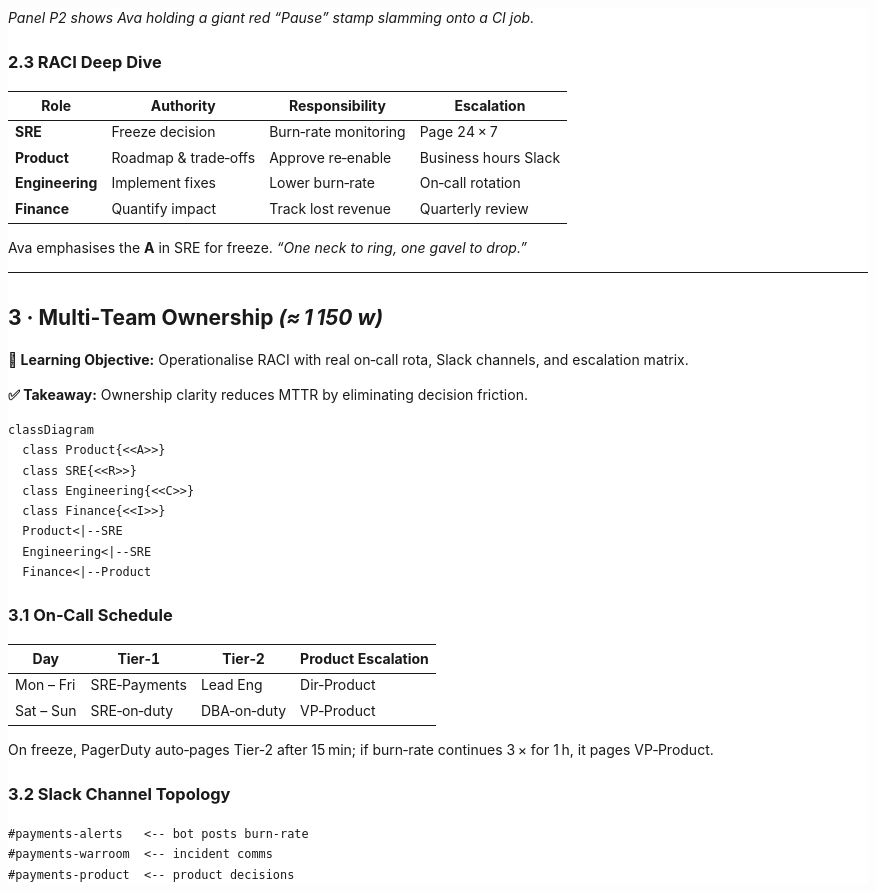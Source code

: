*Panel P2 shows Ava holding a giant red “Pause” stamp slamming onto a CI job.*

### 2.3 RACI Deep Dive

| Role            | Authority            | Responsibility       | Escalation           |
| --------------- | -------------------- | -------------------- | -------------------- |
| **SRE**         | Freeze decision      | Burn‑rate monitoring | Page 24 × 7          |
| **Product**     | Roadmap & trade‑offs | Approve re‑enable    | Business hours Slack |
| **Engineering** | Implement fixes      | Lower burn‑rate      | On‑call rotation     |
| **Finance**     | Quantify impact      | Track lost revenue   | Quarterly review     |

Ava emphasises the **A** in SRE for freeze. *“One neck to ring, one gavel to drop.”*

---

## 3 · Multi‑Team Ownership  *(≈ 1 150 w)*

**🎯 Learning Objective:** Operationalise RACI with real on‑call rota, Slack channels, and escalation matrix.

**✅ Takeaway:** Ownership clarity reduces MTTR by eliminating decision friction.

```mermaid
classDiagram
  class Product{<<A>>}
  class SRE{<<R>>}
  class Engineering{<<C>>}
  class Finance{<<I>>}
  Product<|--SRE
  Engineering<|--SRE
  Finance<|--Product
```

### 3.1 On‑Call Schedule

| Day       | Tier‑1       | Tier‑2      | Product Escalation |
| --------- | ------------ | ----------- | ------------------ |
| Mon – Fri | SRE‑Payments | Lead Eng    | Dir‑Product        |
| Sat – Sun | SRE‑on‑duty  | DBA‑on‑duty | VP‑Product         |

On freeze, PagerDuty auto‑pages Tier‑2 after 15 min; if burn‑rate continues 3 × for 1 h, it pages VP‑Product.

### 3.2 Slack Channel Topology

```
#payments‑alerts   <-- bot posts burn‑rate
#payments‑warroom  <-- incident comms
#payments‑product  <-- product decisions
```

